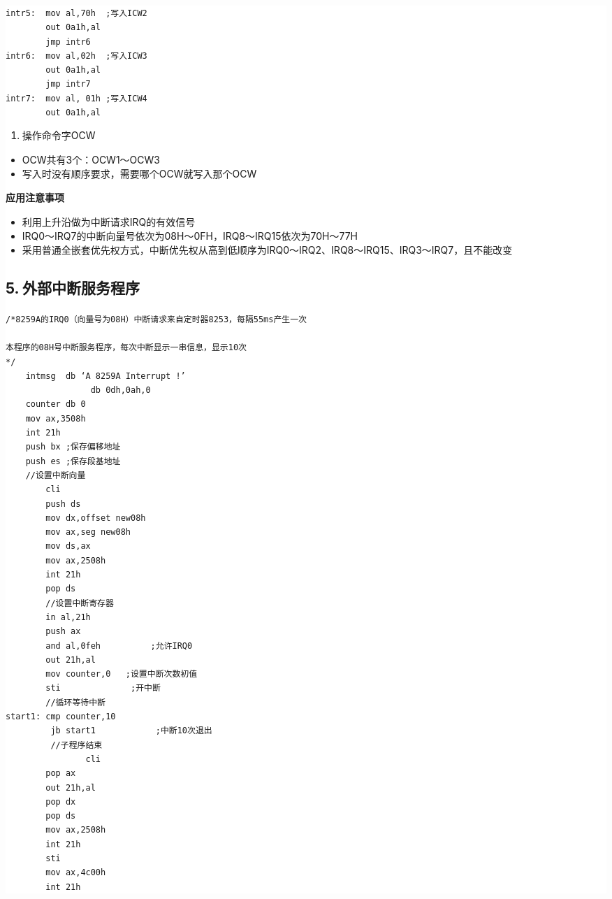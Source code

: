 ```
intr5:	mov al,70h	;写入ICW2
		out 0a1h,al
		jmp intr6
intr6:	mov al,02h	;写入ICW3
		out 0a1h,al
		jmp intr7
intr7:	mov al, 01h	;写入ICW4
		out 0a1h,al
```

1. 操作命令字OCW

- OCW共有3个：OCW1～OCW3
- 写入时没有顺序要求，需要哪个OCW就写入那个OCW

**应用注意事项**

- 利用上升沿做为中断请求IRQ的有效信号
- IRQ0～IRQ7的中断向量号依次为08H～0FH，IRQ8～IRQ15依次为70H～77H
- 采用普通全嵌套优先权方式，中断优先权从高到低顺序为IRQ0～IRQ2、IRQ8～IRQ15、IRQ3～IRQ7，且不能改变

## 5. 外部中断服务程序

```
/*8259A的IRQ0（向量号为08H）中断请求来自定时器8253，每隔55ms产生一次

本程序的08H号中断服务程序，每次中断显示一串信息，显示10次
*/
	intmsg	db ‘A 8259A Interrupt !’
		         db 0dh,0ah,0
	counter	db 0
	mov ax,3508h
	int 21h
	push bx	;保存偏移地址
	push es	;保存段基地址
	//设置中断向量
		cli
		push ds
		mov dx,offset new08h
		mov ax,seg new08h
		mov ds,ax
		mov ax,2508h
		int 21h
		pop ds
		//设置中断寄存器
		in al,21h
		push ax
		and al,0feh	         ;允许IRQ0
		out 21h,al
		mov counter,0	;设置中断次数初值
		sti		         ;开中断
		//循环等待中断
start1:	cmp counter,10
		 jb start1	          ;中断10次退出
		 //子程序结束
		 		cli
		pop ax
		out 21h,al
		pop dx
		pop ds
		mov ax,2508h
		int 21h
		sti
		mov ax,4c00h
		int 21h
```